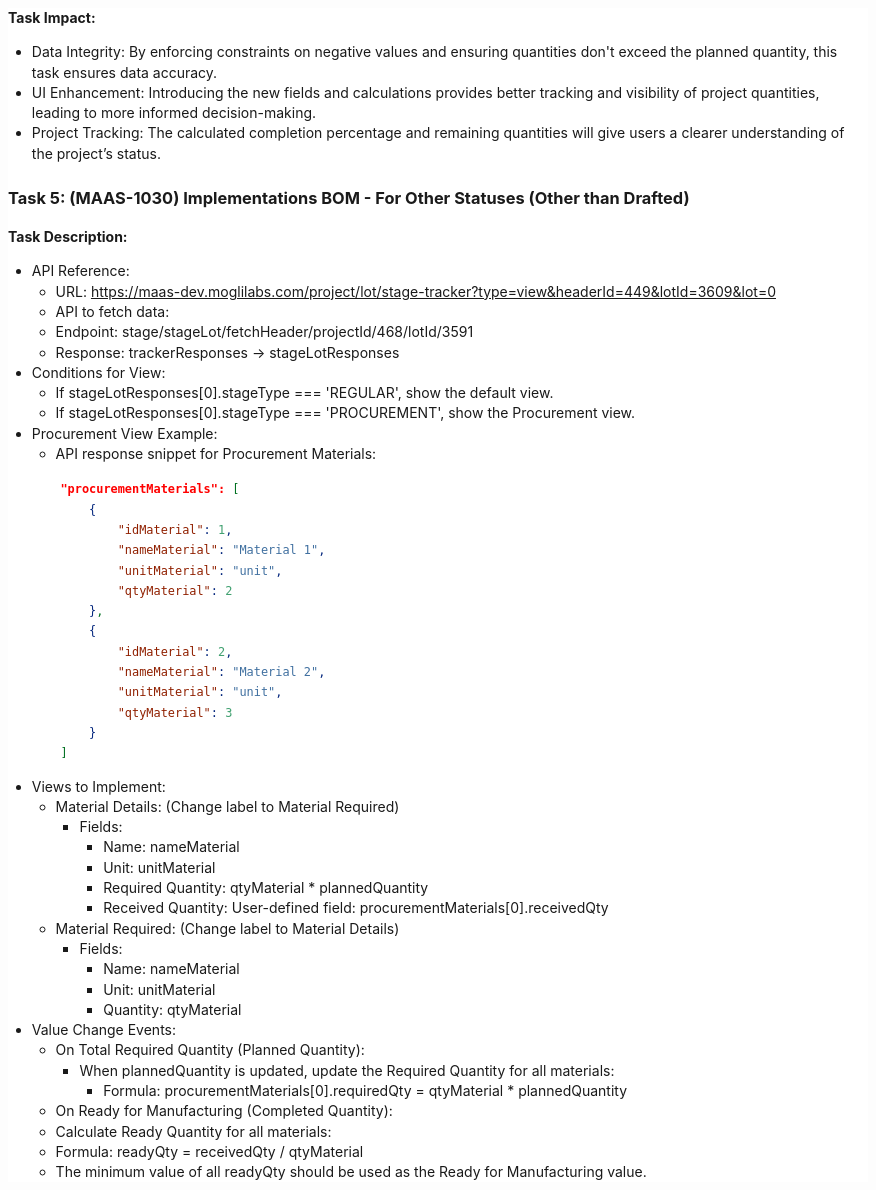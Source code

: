 **Task Impact:**

- Data Integrity: By enforcing constraints on negative values and ensuring quantities don't exceed the planned quantity, this task ensures data accuracy.
- UI Enhancement: Introducing the new fields and calculations provides better tracking and visibility of project quantities, leading to more informed decision-making.
- Project Tracking: The calculated completion percentage and remaining quantities will give users a clearer understanding of the project’s status.

### Task 5: (MAAS-1030) Implementations BOM - For Other Statuses (Other than Drafted)

**Task Description:**

- API Reference:
    - URL: https://maas-dev.moglilabs.com/project/lot/stage-tracker?type=view&headerId=449&lotId=3609&lot=0
    - API to fetch data:
    - Endpoint: stage/stageLot/fetchHeader/projectId/468/lotId/3591
    - Response: trackerResponses → stageLotResponses
- Conditions for View:
    - If stageLotResponses[0].stageType === 'REGULAR', show the default view.
    - If stageLotResponses[0].stageType === 'PROCUREMENT', show the Procurement view.
- Procurement View Example:
    - API response snippet for Procurement Materials:
    ```json
        "procurementMaterials": [
            {
                "idMaterial": 1,
                "nameMaterial": "Material 1",
                "unitMaterial": "unit",
                "qtyMaterial": 2
            },
            {
                "idMaterial": 2,
                "nameMaterial": "Material 2",
                "unitMaterial": "unit",
                "qtyMaterial": 3
            }
        ]
    ```
- Views to Implement:
    - Material Details: (Change label to Material Required)
        - Fields:
            - Name: nameMaterial
            - Unit: unitMaterial
            - Required Quantity: qtyMaterial * plannedQuantity
            - Received Quantity: User-defined field: procurementMaterials[0].receivedQty
    - Material Required: (Change label to Material Details)
        - Fields:
            - Name: nameMaterial
            - Unit: unitMaterial
            - Quantity: qtyMaterial
- Value Change Events:
    - On Total Required Quantity (Planned Quantity):
        - When plannedQuantity is updated, update the Required Quantity for all materials:
            - Formula: procurementMaterials[0].requiredQty = qtyMaterial * plannedQuantity
    - On Ready for Manufacturing (Completed Quantity):
    - Calculate Ready Quantity for all materials:
    - Formula: readyQty = receivedQty / qtyMaterial
    - The minimum value of all readyQty should be used as the Ready for Manufacturing value.
